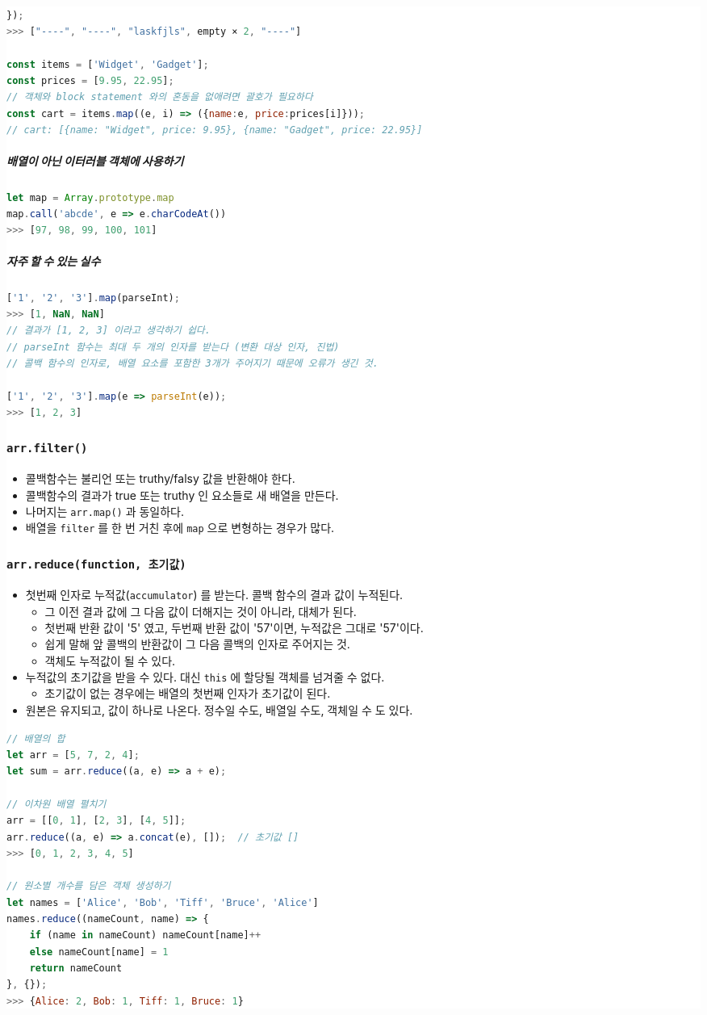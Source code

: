 ```js
});
>>> ["----", "----", "laskfjls", empty × 2, "----"]

const items = ['Widget', 'Gadget'];
const prices = [9.95, 22.95];
// 객체와 block statement 와의 혼동을 없애려면 괄호가 필요하다
const cart = items.map((e, i) => ({name:e, price:prices[i]}));
// cart: [{name: "Widget", price: 9.95}, {name: "Gadget", price: 22.95}]

```
##### 배열이 아닌 이터러블 객체에 사용하기
```js
let map = Array.prototype.map
map.call('abcde', e => e.charCodeAt())
>>> [97, 98, 99, 100, 101]
```
##### 자주 할 수 있는 실수
```js
['1', '2', '3'].map(parseInt);
>>> [1, NaN, NaN]
// 결과가 [1, 2, 3] 이라고 생각하기 쉽다.
// parseInt 함수는 최대 두 개의 인자를 받는다 (변환 대상 인자, 진법)
// 콜백 함수의 인자로, 배열 요소를 포함한 3개가 주어지기 때문에 오류가 생긴 것.

['1', '2', '3'].map(e => parseInt(e));
>>> [1, 2, 3]
```

### `arr.filter()`
- 콜백함수는 불리언 또는 truthy/falsy 값을 반환해야 한다.
- 콜백함수의 결과가 true 또는 truthy 인 요소들로 새 배열을 만든다.
- 나머지는 `arr.map()` 과 동일하다.
- 배열을 `filter` 를 한 번 거친 후에 `map` 으로 변형하는 경우가 많다.

### `arr.reduce(function, 초기값)`
- 첫번째 인자로 누적값(`accumulator`) 를 받는다. 콜백 함수의 결과 값이 누적된다. 
	- 그 이전 결과 값에 그 다음 값이 더해지는 것이 아니라, 대체가 된다. 
	- 첫번째 반환 값이 '5' 였고, 두번째 반환 값이 '57'이면, 누적값은 그대로 '57'이다.
	- 쉽게 말해 앞 콜백의 반환값이 그 다음 콜백의 인자로 주어지는 것.
	- 객체도 누적값이 될 수 있다. 
- 누적값의 초기값을 받을 수 있다. 대신 `this` 에 할당될 객체를 넘겨줄 수 없다. 
	- 초기값이 없는 경우에는 배열의 첫번째 인자가 초기값이 된다. 
- 원본은 유지되고, 값이 하나로 나온다. 정수일 수도, 배열일 수도, 객체일 수 도 있다. 

```js
// 배열의 합
let arr = [5, 7, 2, 4];
let sum = arr.reduce((a, e) => a + e);

// 이차원 배열 펼치기
arr = [[0, 1], [2, 3], [4, 5]];
arr.reduce((a, e) => a.concat(e), []);  // 초기값 []
>>> [0, 1, 2, 3, 4, 5]

// 원소별 개수를 담은 객체 생성하기
let names = ['Alice', 'Bob', 'Tiff', 'Bruce', 'Alice']
names.reduce((nameCount, name) => {
	if (name in nameCount) nameCount[name]++
	else nameCount[name] = 1
	return nameCount
}, {});
>>> {Alice: 2, Bob: 1, Tiff: 1, Bruce: 1}

```